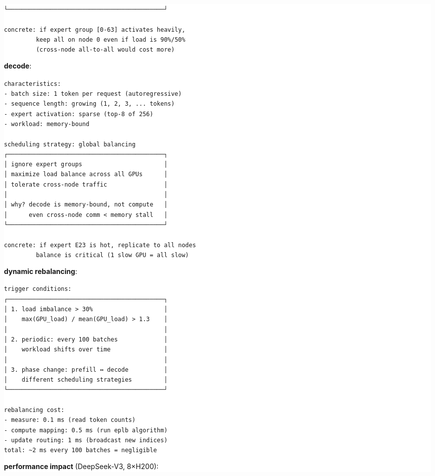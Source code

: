 ```
└────────────────────────────────────────────┘

concrete: if expert group [0-63] activates heavily,
         keep all on node 0 even if load is 90%/50%
         (cross-node all-to-all would cost more)
```

**decode**:

```
characteristics:
- batch size: 1 token per request (autoregressive)
- sequence length: growing (1, 2, 3, ... tokens)
- expert activation: sparse (top-8 of 256)
- workload: memory-bound

scheduling strategy: global balancing
┌────────────────────────────────────────────┐
│ ignore expert groups                       │
│ maximize load balance across all GPUs      │
│ tolerate cross-node traffic                │
│                                            │
│ why? decode is memory-bound, not compute   │
│      even cross-node comm < memory stall   │
└────────────────────────────────────────────┘

concrete: if expert E23 is hot, replicate to all nodes
         balance is critical (1 slow GPU = all slow)
```

**dynamic rebalancing**:

```
trigger conditions:
┌────────────────────────────────────────────┐
│ 1. load imbalance > 30%                    │
│    max(GPU_load) / mean(GPU_load) > 1.3    │
│                                            │
│ 2. periodic: every 100 batches             │
│    workload shifts over time               │
│                                            │
│ 3. phase change: prefill ↔ decode          │
│    different scheduling strategies         │
└────────────────────────────────────────────┘

rebalancing cost:
- measure: 0.1 ms (read token counts)
- compute mapping: 0.5 ms (run eplb algorithm)
- update routing: 1 ms (broadcast new indices)
total: ~2 ms every 100 batches = negligible
```

**performance impact** (DeepSeek-V3, 8×H200):
